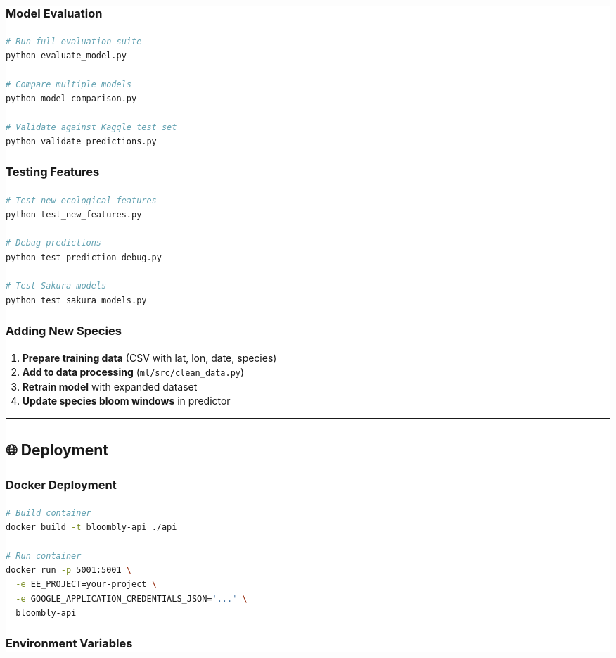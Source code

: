 ### Model Evaluation

```bash
# Run full evaluation suite
python evaluate_model.py

# Compare multiple models
python model_comparison.py

# Validate against Kaggle test set
python validate_predictions.py
```

### Testing Features

```bash
# Test new ecological features
python test_new_features.py

# Debug predictions
python test_prediction_debug.py

# Test Sakura models
python test_sakura_models.py
```

### Adding New Species

1. **Prepare training data** (CSV with lat, lon, date, species)
2. **Add to data processing** (`ml/src/clean_data.py`)
3. **Retrain model** with expanded dataset
4. **Update species bloom windows** in predictor

---

## 🌐 Deployment

### Docker Deployment

```bash
# Build container
docker build -t bloombly-api ./api

# Run container
docker run -p 5001:5001 \
  -e EE_PROJECT=your-project \
  -e GOOGLE_APPLICATION_CREDENTIALS_JSON='...' \
  bloombly-api
```

### Environment Variables
